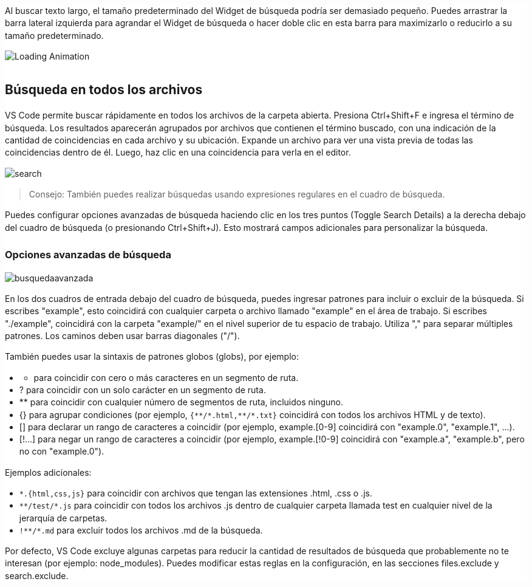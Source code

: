 Al buscar texto largo, el tamaño predeterminado del Widget de búsqueda podría ser demasiado pequeño. Puedes arrastrar la barra lateral izquierda para agrandar el Widget de búsqueda o hacer doble clic en esta barra para maximizarlo o reducirlo a su tamaño predeterminado.

![Loading Animation](/img/user-guide/basic-edition/resize-find-widget.gif)

## Búsqueda en todos los archivos

VS Code permite buscar rápidamente en todos los archivos de la carpeta abierta. Presiona Ctrl+Shift+F e ingresa el término de búsqueda. Los resultados aparecerán agrupados por archivos que contienen el término buscado, con una indicación de la cantidad de coincidencias en cada archivo y su ubicación. Expande un archivo para ver una vista previa de todas las coincidencias dentro de él. Luego, haz clic en una coincidencia para verla en el editor.

![search](/img/user-guide/basic-edition/search.png)

> Consejo: También puedes realizar búsquedas usando expresiones regulares en el cuadro de búsqueda.

Puedes configurar opciones avanzadas de búsqueda haciendo clic en los tres puntos (Toggle Search Details) a la derecha debajo del cuadro de búsqueda (o presionando Ctrl+Shift+J). Esto mostrará campos adicionales para personalizar la búsqueda.

### Opciones avanzadas de búsqueda

![busquedaavanzada](/img/user-guide/basic-edition/searchadvanced.png)

En los dos cuadros de entrada debajo del cuadro de búsqueda, puedes ingresar patrones para incluir o excluir de la búsqueda. Si escribes "example", esto coincidirá con cualquier carpeta o archivo llamado "example" en el área de trabajo. Si escribes "./example", coincidirá con la carpeta "example/" en el nivel superior de tu espacio de trabajo. Utiliza "," para separar múltiples patrones. Los caminos deben usar barras diagonales ("/").

También puedes usar la sintaxis de patrones globos (globs), por ejemplo:

- * para coincidir con cero o más caracteres en un segmento de ruta.
- ? para coincidir con un solo carácter en un segmento de ruta.
- ** para coincidir con cualquier número de segmentos de ruta, incluidos ninguno.
- {} para agrupar condiciones (por ejemplo, `{**/*.html,**/*.txt}` coincidirá con todos los archivos HTML y de texto).
- [] para declarar un rango de caracteres a coincidir (por ejemplo, example.[0-9] coincidirá con "example.0", "example.1", …).
- [!...] para negar un rango de caracteres a coincidir (por ejemplo, example.[!0-9] coincidirá con "example.a", "example.b", pero no con "example.0").

Ejemplos adicionales:

- `*.{html,css,js}` para coincidir con archivos que tengan las extensiones .html, .css o .js.
- `**/test/*.js` para coincidir con todos los archivos .js dentro de cualquier carpeta llamada test en cualquier nivel de la jerarquía de carpetas.
- `!**/*.md` para excluir todos los archivos .md de la búsqueda.

Por defecto, VS Code excluye algunas carpetas para reducir la cantidad de resultados de búsqueda que probablemente no te interesan (por ejemplo: node_modules). Puedes modificar estas reglas en la configuración, en las secciones files.exclude y search.exclude.
